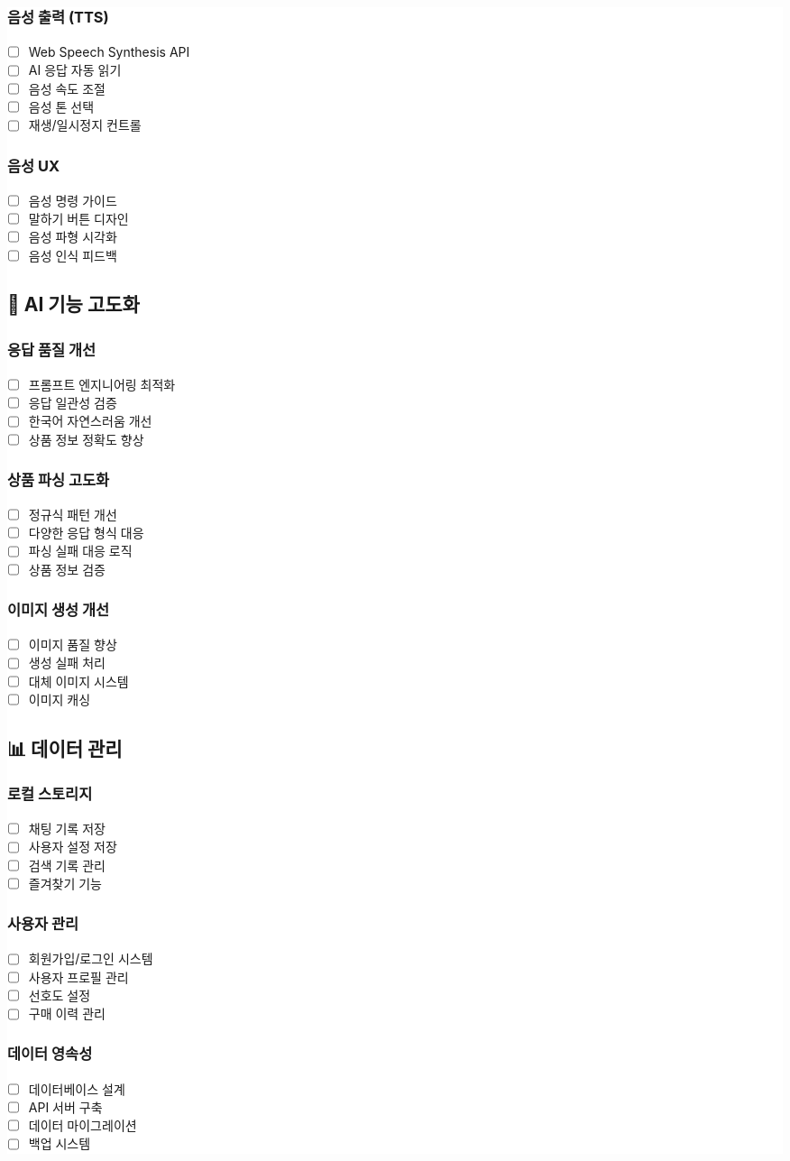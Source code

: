 ### 음성 출력 (TTS)
- [ ] Web Speech Synthesis API
- [ ] AI 응답 자동 읽기
- [ ] 음성 속도 조절
- [ ] 음성 톤 선택
- [ ] 재생/일시정지 컨트롤

### 음성 UX
- [ ] 음성 명령 가이드
- [ ] 말하기 버튼 디자인
- [ ] 음성 파형 시각화
- [ ] 음성 인식 피드백

## 🤖 AI 기능 고도화

### 응답 품질 개선
- [ ] 프롬프트 엔지니어링 최적화
- [ ] 응답 일관성 검증
- [ ] 한국어 자연스러움 개선
- [ ] 상품 정보 정확도 향상

### 상품 파싱 고도화
- [ ] 정규식 패턴 개선
- [ ] 다양한 응답 형식 대응
- [ ] 파싱 실패 대응 로직
- [ ] 상품 정보 검증

### 이미지 생성 개선
- [ ] 이미지 품질 향상
- [ ] 생성 실패 처리
- [ ] 대체 이미지 시스템
- [ ] 이미지 캐싱

## 📊 데이터 관리

### 로컬 스토리지
- [ ] 채팅 기록 저장
- [ ] 사용자 설정 저장
- [ ] 검색 기록 관리
- [ ] 즐겨찾기 기능

### 사용자 관리
- [ ] 회원가입/로그인 시스템
- [ ] 사용자 프로필 관리
- [ ] 선호도 설정
- [ ] 구매 이력 관리

### 데이터 영속성
- [ ] 데이터베이스 설계
- [ ] API 서버 구축
- [ ] 데이터 마이그레이션
- [ ] 백업 시스템
